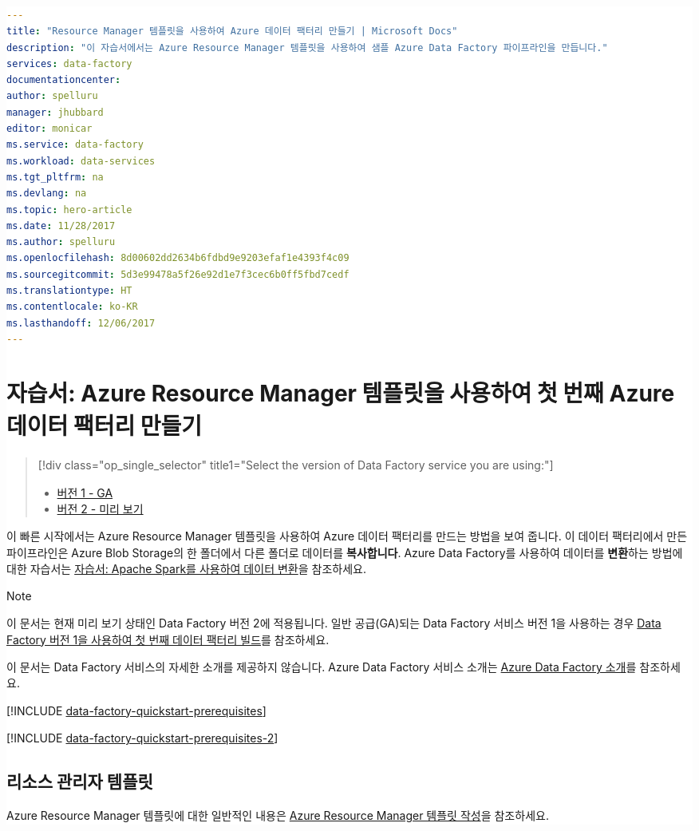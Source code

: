 ```yaml
---
title: "Resource Manager 템플릿을 사용하여 Azure 데이터 팩터리 만들기 | Microsoft Docs"
description: "이 자습서에서는 Azure Resource Manager 템플릿을 사용하여 샘플 Azure Data Factory 파이프라인을 만듭니다."
services: data-factory
documentationcenter: 
author: spelluru
manager: jhubbard
editor: monicar
ms.service: data-factory
ms.workload: data-services
ms.tgt_pltfrm: na
ms.devlang: na
ms.topic: hero-article
ms.date: 11/28/2017
ms.author: spelluru
ms.openlocfilehash: 8d00602dd2634b6fdbd9e9203efaf1e4393f4c09
ms.sourcegitcommit: 5d3e99478a5f26e92d1e7f3cec6b0ff5fbd7cedf
ms.translationtype: HT
ms.contentlocale: ko-KR
ms.lasthandoff: 12/06/2017
---
```

# <a name="tutorial-create-an-azure-data-factory-using-azure-resource-manager-template"></a>자습서: Azure Resource Manager 템플릿을 사용하여 첫 번째 Azure 데이터 팩터리 만들기
> [!div class="op_single_selector" title1="Select the version of Data Factory service you are using:"]
> * [버전 1 - GA](v1/data-factory-build-your-first-pipeline-using-arm.md)
> * [버전 2 - 미리 보기](quickstart-create-data-factory-resource-manager-template.md) 

이 빠른 시작에서는 Azure Resource Manager 템플릿을 사용하여 Azure 데이터 팩터리를 만드는 방법을 보여 줍니다. 이 데이터 팩터리에서 만든 파이프라인은 Azure Blob Storage의 한 폴더에서 다른 폴더로 데이터를 **복사합니다**. Azure Data Factory를 사용하여 데이터를 **변환**하는 방법에 대한 자습서는 [자습서: Apache Spark를 사용하여 데이터 변환](transform-data-using-spark.md)을 참조하세요. 

> [!NOTE]
> 이 문서는 현재 미리 보기 상태인 Data Factory 버전 2에 적용됩니다. 일반 공급(GA)되는 Data Factory 서비스 버전 1을 사용하는 경우 [Data Factory 버전 1을 사용하여 첫 번째 데이터 팩터리 빌드](v1/data-factory-build-your-first-pipeline-using-arm.md)를 참조하세요.
>
> 이 문서는 Data Factory 서비스의 자세한 소개를 제공하지 않습니다. Azure Data Factory 서비스 소개는 [Azure Data Factory 소개](introduction.md)를 참조하세요.

[!INCLUDE [data-factory-quickstart-prerequisites](../../includes/data-factory-quickstart-prerequisites.md)] 

[!INCLUDE [data-factory-quickstart-prerequisites-2](../../includes/data-factory-quickstart-prerequisites-2.md)]

## <a name="resource-manager-templates"></a>리소스 관리자 템플릿
Azure Resource Manager 템플릿에 대한 일반적인 내용은 [Azure Resource Manager 템플릿 작성](../azure-resource-manager/resource-group-authoring-templates.md)을 참조하세요. 
